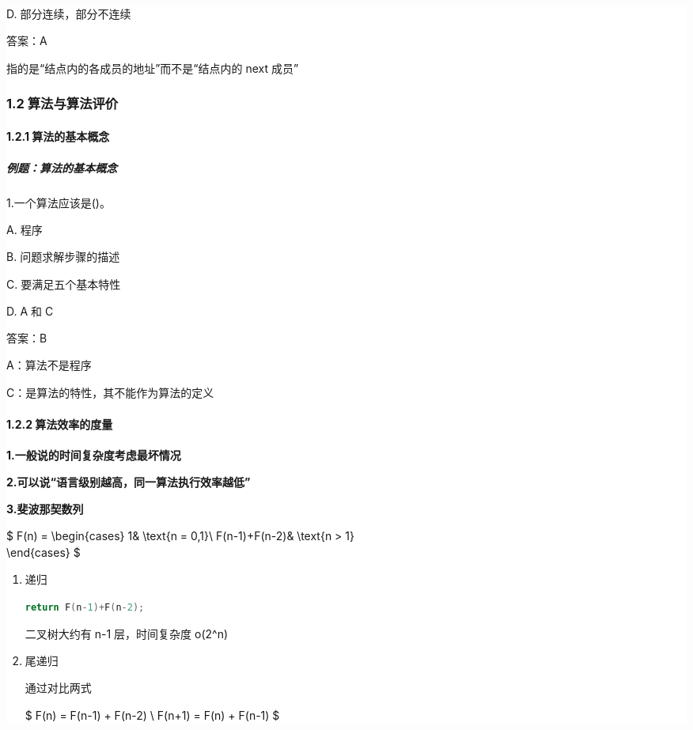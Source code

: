 D. 部分连续，部分不连续

答案：A

指的是“结点内的各成员的地址”而不是“结点内的 next 成员”

### 1.2 算法与算法评价

#### 1.2.1 算法的基本概念

##### 例题：算法的基本概念

1.一个算法应该是()。

A. 程序

B. 问题求解步骤的描述

C. 要满足五个基本特性

D. A 和 C

答案：B

A：算法不是程序

C：是算法的特性，其不能作为算法的定义

#### 1.2.2 算法效率的度量

**1.一般说的时间复杂度考虑最坏情况**

**2.可以说“语言级别越高，同一算法执行效率越低”**

**3.斐波那契数列**

$
F(n) = 
\begin{cases}
1& \text{n = 0,1}\\
F(n-1)+F(n-2)& \text{n > 1}\
\end{cases}
$

1. 递归

    ```c
    return F(n-1)+F(n-2);
    ```

    二叉树大约有 n-1 层，时间复杂度 o(2^n)

2. 尾递归

    通过对比两式

    $
    F(n) = F(n-1) + F(n-2) \\
    F(n+1) = F(n) + F(n-1)
    $
